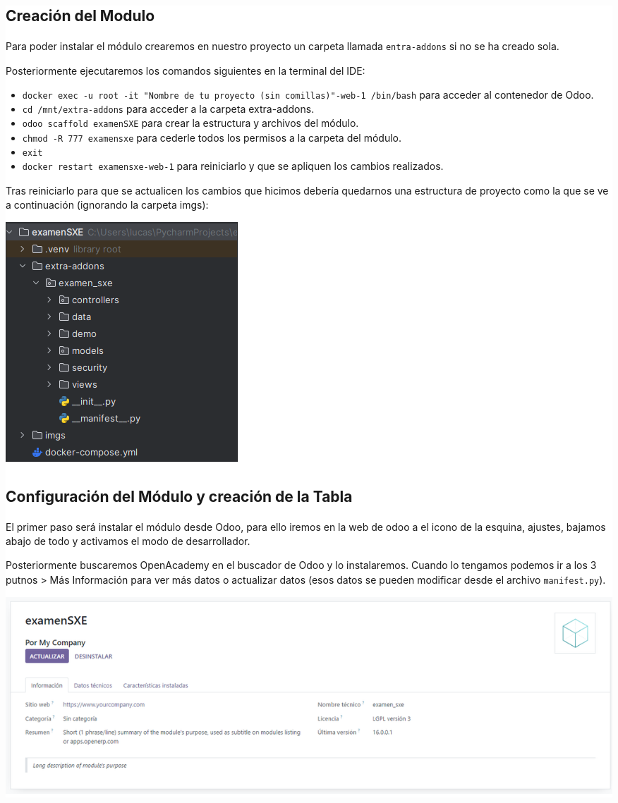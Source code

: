 ## Creación del Modulo
Para poder instalar el módulo crearemos en nuestro proyecto un carpeta llamada `entra-addons` si no se ha creado sola. 

Posteriormente ejecutaremos los comandos siguientes en la terminal del IDE:

* `docker exec -u root -it "Nombre de tu proyecto (sin comillas)"-web-1 /bin/bash` para acceder al contenedor de Odoo.
* `cd /mnt/extra-addons` para acceder a la carpeta extra-addons.
* `odoo scaffold examenSXE` para crear la estructura y archivos del módulo.
* `chmod -R 777 examensxe` para cederle todos los permisos a la carpeta del módulo.
* `exit` 
* `docker restart examensxe-web-1` para reiniciarlo y que se apliquen los cambios realizados.

Tras reiniciarlo para que se actualicen los cambios que hicimos debería quedarnos una estructura de proyecto como la que se ve a continuación (ignorando la carpeta imgs):

![estructura2.png](imgs%2Festructura2.png)


## Configuración del Módulo y creación de la Tabla
El primer paso será instalar el módulo desde Odoo, para ello iremos en la web de odoo a el icono de la esquina, ajustes, bajamos abajo de todo y activamos el modo de desarrollador.

Posteriormente buscaremos OpenAcademy en el buscador de Odoo y lo instalaremos. Cuando lo tengamos podemos ir a los 3 putnos > Más Información para ver más datos o actualizar datos (esos datos se pueden modificar desde el archivo `manifest.py`).

![modulo.png](imgs%2Fmodulo.png)
